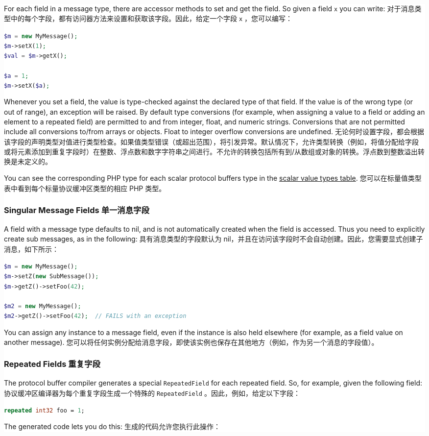 For each field in a message type, there are accessor methods to set and get the field. So given a field `x` you can write:
对于消息类型中的每个字段，都有访问器方法来设置和获取该字段。因此，给定一个字段 `x` ，您可以编写：

```php
$m = new MyMessage();
$m->setX(1);
$val = $m->getX();

$a = 1;
$m->setX($a);
```

Whenever you set a field, the value is type-checked against the declared type of that field. If the value is of the wrong type (or out of range), an exception will be raised. By default type conversions (for example, when assigning a value to a field or adding an element to a repeated field) are permitted to and from integer, float, and numeric strings. Conversions that are not permitted include all conversions to/from arrays or objects. Float to integer overflow conversions are undefined.
无论何时设置字段，都会根据该字段的声明类型对值进行类型检查。如果值类型错误（或超出范围），将引发异常。默认情况下，允许类型转换（例如，将值分配给字段或将元素添加到重复字段时）在整数、浮点数和数字字符串之间进行。不允许的转换包括所有到/从数组或对象的转换。浮点数到整数溢出转换是未定义的。

You can see the corresponding PHP type for each scalar protocol buffers type in the [scalar value types table](https://protobuf.dev/programming-guides/proto3#scalar).
您可以在标量值类型表中看到每个标量协议缓冲区类型的相应 PHP 类型。

### Singular Message Fields 单一消息字段

A field with a message type defaults to nil, and is not automatically created when the field is accessed. Thus you need to explicitly create sub messages, as in the following:
具有消息类型的字段默认为 nil，并且在访问该字段时不会自动创建。因此，您需要显式创建子消息，如下所示：

```php
$m = new MyMessage();
$m->setZ(new SubMessage());
$m->getZ()->setFoo(42);

$m2 = new MyMessage();
$m2->getZ()->setFoo(42);  // FAILS with an exception
```

You can assign any instance to a message field, even if the instance is also held elsewhere (for example, as a field value on another message).
您可以将任何实例分配给消息字段，即使该实例也保存在其他地方（例如，作为另一个消息的字段值）。

### Repeated Fields 重复字段

The protocol buffer compiler generates a special `RepeatedField` for each repeated field. So, for example, given the following field:
协议缓冲区编译器为每个重复字段生成一个特殊的 `RepeatedField` 。因此，例如，给定以下字段：

```proto
repeated int32 foo = 1;
```

The generated code lets you do this:
生成的代码允许您执行此操作：
